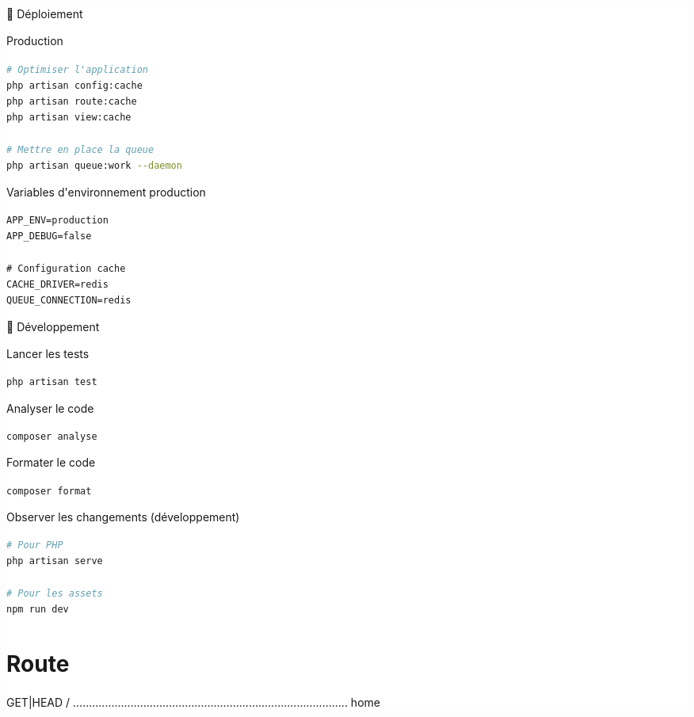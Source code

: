 🚀 Déploiement

Production

```bash
# Optimiser l'application
php artisan config:cache
php artisan route:cache
php artisan view:cache

# Mettre en place la queue
php artisan queue:work --daemon
```

Variables d'environnement production

```env
APP_ENV=production
APP_DEBUG=false

# Configuration cache
CACHE_DRIVER=redis
QUEUE_CONNECTION=redis
```

🧪 Développement

Lancer les tests

```bash
php artisan test
```

Analyser le code

```bash
composer analyse
```

Formater le code

```bash
composer format
```

Observer les changements (développement)

```bash
# Pour PHP
php artisan serve

# Pour les assets
npm run dev
```
# Route
  GET|HEAD  / ...................................................................................... home
